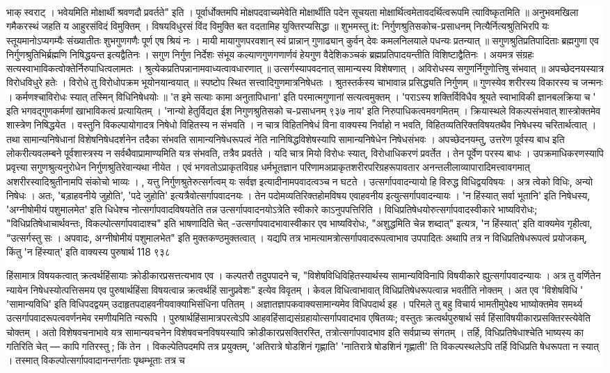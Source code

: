 भाक् स्वराट् । भवेयमिति मोक्षार्थी श्रवणदौ प्रवर्तते" इति । पूर्वार्धोक्तमपि मोक्षपदवाच्यमेवेति मोक्षार्थीति पदेन सूचयता मोक्षार्थित्वमेतावदर्थित्वरूपमि त्याविष्कृतमिति ॥ 
अनुभवमखिला गमैकरस्थं जहति य आहुरसंविदं विमुक्तिम् । विषयविधुरसं विंद विमुक्ति बत वदतामिह युक्तिरप्यसिद्धा ॥ 
शुभमस्तु 
it: 
निर्गुणश्रुतिसकोच-प्रसाधनम् 
नित्यैर्नित्यश्रुतिभिरपि यः स्तूयमानोऽप्यगम्यैः संख्यातीतः शुभगुणगणैः पूर्ण एष श्रियं नः । 
मायी मायागुणपरवशान् स्वं प्रान्नान् गुणाढ्यान् कुर्वन् देवः कमलनिलयाले पधन्यः प्रतन्यात् ॥ 
सगुणश्रुतिप्रतिपादिताः ब्रह्मगुणा एव निर्गुणश्रुतिभिर्ब्रह्मणि निषिद्धयन्त 
इत्यद्वैतिनः । सगुण 
निर्गुण निर्देशः संभूय कल्याणगुणगणार्णवं 
हेयगुण वैदेशिकञ्चकं ब्रह्मप्रतिपादयन्तीति विशिष्टाद्वैतिनः । अयमत्र संग्रहः
सत्यस्वाभाविकत्वोक्तेर्निरुपाधित्वलामतः । 
श्रुत्येकप्रतिपन्नानामवाध्यत्वावधारणात् ॥ 
उत्सर्गस्यापवदनात् सामान्यस्य विशेषणात् । 
अविरोधस्य सगुणर्निगुणोत्तिषु संभवात् ॥ अपच्छेदनयस्यात्र विरोधविधुरे हतेः । विरोधे तु विरोधोपक्रम भूयोनयान्वयात् ॥ स्पष्टोप स्थित सत्त्वादिगुणमात्रनिषेधतः । 
श्रुतस्तर्कस्य चाभावान्न प्रसिद्ध्यति निर्गुणम् ॥ 
गुणस्येव शरीरस्य विकारस्य च जन्मनः । 
कर्मणश्चाविरोधः स्यात् तस्मिन् विधिनिषेधयोः ॥ 
'त इमे सत्याः कामा अनुतापिधाना' इति परमात्मगुणानां सत्यत्वमुक्तम् । 'पराऽस्य शक्तिर्विविधैव श्रूयते स्वाभाविकी ज्ञानबलक्रिया च ' इति भगवद्गुणकर्मणां खाभाविकत्वं प्रत्यायितम् । 'नान्यो हेतुर्विद्यत ईश
निगुणश्रुतिसको च-प्रसाधनम् 
९३७ 
नाय' इति निरुपाधिकत्वमवगमितम् । क्रियास्थले विकल्पसंभवात् शास्त्रोक्तमेव शास्त्रेण निषिद्धयेत । वस्तुनि विकल्पायोगादत्र निषेधो विहितस्य न संभवति । न चात्र विहितनिषेधं विना वाक्यस्य निर्वाहो न भवति, विहितव्यतिरिक्तविषयतथैव निषेधस्य चरितार्थत्वात् । तथा सामान्यनिषेधानां विशेषनिषेधदर्शनेन तदैका संभवति सामान्यनिषेधरूपत्वं नेति नानिषिद्धविशेषस्यापि सामान्यनिषेधेन निषेधसंभवः । अपच्छेदनयम्तु, उत्तरेण पूर्वस्य बाध इति लोकरीत्यवलम्बने पूर्वशास्त्रस्य न सर्वथैवाप्रामाण्यमिति यत्र संभवति, तत्रैव प्रवर्तते । यदि चात्र मियो विरोधः स्यात्, विरोधाधिकरणं प्रवर्तेत । तेन पूर्वेण परस्य बाधः । उपक्रमाधिकरणस्यापि प्रवृत्त्या सगुणश्रुत्यनुरोधेन निर्गुणश्रुतिरेवान्यथा नीयेत । एवं भगवतोऽप्राकृतविग्रह धर्मभूतज्ञान परिणामअप्राकृतशरीरपरिग्रहरूपावतार अनन्तलीलाव्यापारादिमत्त्वावगमात् अशरीरस्वादिश्रुतीनामपि संकोचो भाव्यः । 
, 
यत्तु निर्गुणश्रुतेरुत्सर्गत्वम् यः सर्वज्ञ इत्यादीनामपवादत्वञ्च न घटते । उत्सर्गापवादन्यायो हि विरुद्ध विधिद्वयविषयः । अत्र त्वेको विधिः, अन्यो निषेधः । अतः, 'बड़ाहवनीये जुहोति', 'पदे जुहोति' इत्यत्रैवोत्सर्गापवादनयः । तेन पदोमव्यतिरिक्तहोमविषय एवाहवनीय इत्युत्सर्गापवादन्यायः । 'न हिंस्यात् सर्वा भूतानि' इति निषेधस्य, 'अग्नीषोमीयं पशुमालमेत' इति धिधेश्च नोत्सर्गापवादविषयतेति तन्न उत्सर्गापवादनयोऽत्रेति स्वीकारे काऽनुपपत्तिरिति । विधिप्रतिषेधयोरुत्सर्गापवादस्वीकारे भाष्यविरोधः; "विधिप्रतिषेधाचार्थवन्तः, विकल्पोत्सर्गापवादाश्च" इति भाषणादिति चेत् -उत्सर्गापवादभावास्वीकार एव भाष्यविरोधः, "अशुद्धमिति चेन्न शब्दात्" इत्यत्र, 'न हिंस्यात्' इति वाक्यमेव गृहीत्वा, “उत्सर्गस्तु सः । अपवादः, अग्नीषोमीयं पशुमालभेत" इति मुक्तकण्ठमुक्तत्वात् । यद्यपि तत्र भामत्यामत्रोत्सर्गापवादरूपत्वाभाव उपपादितः अथापि तत्र न विधिप्रतिषेधरूपत्वं प्रयोजकम्, किंतु 'न हिंस्यात्' इति वाक्यस्य पुरुषार्थ
118 
९३८ 

हिंसामात्र विषयकत्वात् क्रत्वर्थहिंसायाः क्रोडीकारप्रसत्तत्यभाव एव । कल्पतरौ तदुपपादने च, "विशेषविधिविहितस्यार्थस्य सामान्यविविनापि विषयीकारे ह्युत्सर्गापवादन्यायः । अत्र तु वर्णितेन न्यायेन निषेधस्योत्पत्तिसमय एव पुरुषार्थहिंसा विषयत्वान्न क्रत्वर्थहिं सानुप्रवेशः" इत्येव विवृतम् । केवल विधित्वाभावात् विधिप्रतिषेधरूपत्वान्न भवतीति नोक्तम् । अत एव 'विशेषविधि ' 'सामान्यविधि' इति विधिपदद्वयम् उदाहृतपदाहवनीयवाक्याभिसंधिना पतितम् । अज्ञातज्ञापकवाक्यसामान्यमेव विधिपदार्थ इह । परिमले तु बहु विचार्य भामतीमुपेक्ष्य भाष्योक्तमेव समर्थ्य उत्सर्गापवादरूपत्ववर्णनमेव रमणीयमिति न्यरूपि । पुरुषार्थहिंसामात्रपरत्वेऽपि आहवहिंसाद्यसंग्रहायोत्सर्गापवादभाव एषितव्यः; वस्तुतः क्रत्वर्थपुरुषार्थ सर्व हिंसाविषयीकारप्रसक्तिरस्त्येवेति चोक्तम् । अतो विशेषवचनाभावे यत्र सामान्यवचनेन विशेषवचनविषयस्यापि क्रोडीकारप्रसक्तिरस्ति, तत्रोत्सर्गापवादभाव इति सर्वप्राच्य संगतम् । 
तर्हि, विधिप्रतिषेधाश्चेति भाष्यस्य का गतिरिति चेत् — कापि गतिरस्तु ; किं तेन । विकल्पेतिपदमपि तत्र प्रयुक्तम्, 'अतिरात्रे षोडशिनं गृह्णाति' 'नातिरात्रे षोडशिनं गृह्णाती' ति विकल्पस्थलेऽपि तर्हि विधिप्रति
षेधरूपता न स्यात् । तस्मात् विकल्पोत्सर्गापवादानन्तर्गताः पृथम्भूताः 
तत्र च 